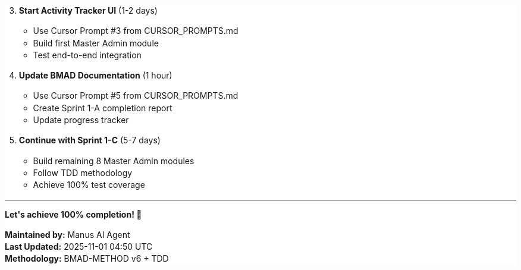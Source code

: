 3. **Start Activity Tracker UI** (1-2 days)
   - Use Cursor Prompt #3 from CURSOR_PROMPTS.md
   - Build first Master Admin module
   - Test end-to-end integration

4. **Update BMAD Documentation** (1 hour)
   - Use Cursor Prompt #5 from CURSOR_PROMPTS.md
   - Create Sprint 1-A completion report
   - Update progress tracker

5. **Continue with Sprint 1-C** (5-7 days)
   - Build remaining 8 Master Admin modules
   - Follow TDD methodology
   - Achieve 100% test coverage

---

**Let's achieve 100% completion! 🚀**

**Maintained by:** Manus AI Agent  
**Last Updated:** 2025-11-01 04:50 UTC  
**Methodology:** BMAD-METHOD v6 + TDD
